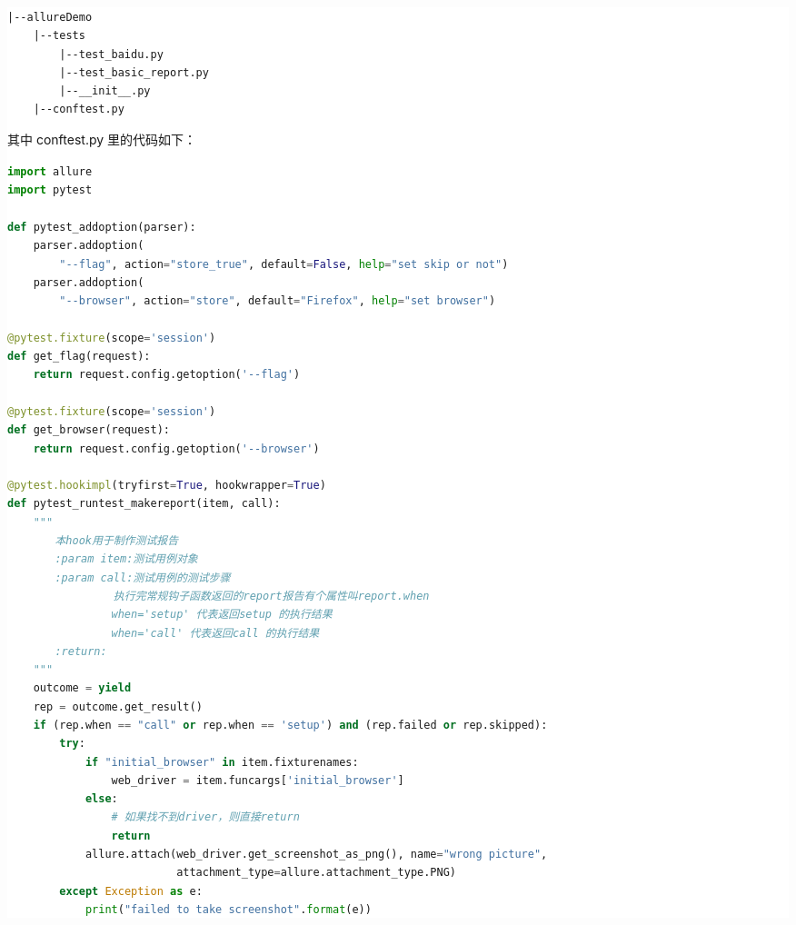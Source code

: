 ```html
|--allureDemo
    |--tests
        |--test_baidu.py
        |--test_basic_report.py
        |--__init__.py
    |--conftest.py
```

其中 conftest.py 里的代码如下：

```python
import allure
import pytest

def pytest_addoption(parser):
    parser.addoption(
        "--flag", action="store_true", default=False, help="set skip or not")
    parser.addoption(
        "--browser", action="store", default="Firefox", help="set browser")

@pytest.fixture(scope='session')
def get_flag(request):
    return request.config.getoption('--flag')

@pytest.fixture(scope='session')
def get_browser(request):
    return request.config.getoption('--browser')

@pytest.hookimpl(tryfirst=True, hookwrapper=True)
def pytest_runtest_makereport(item, call):
    """
    　　本hook用于制作测试报告
    　　:param item:测试用例对象
    　　:param call:测试用例的测试步骤
    　　         执行完常规钩子函数返回的report报告有个属性叫report.when
                when='setup' 代表返回setup 的执行结果
                when='call' 代表返回call 的执行结果
    　　:return:
    """
    outcome = yield
    rep = outcome.get_result()
    if (rep.when == "call" or rep.when == 'setup') and (rep.failed or rep.skipped):
        try:
            if "initial_browser" in item.fixturenames:
                web_driver = item.funcargs['initial_browser']
            else:
                # 如果找不到driver，则直接return
                return
            allure.attach(web_driver.get_screenshot_as_png(), name="wrong picture",
                          attachment_type=allure.attachment_type.PNG)
        except Exception as e:
            print("failed to take screenshot".format(e))
```
